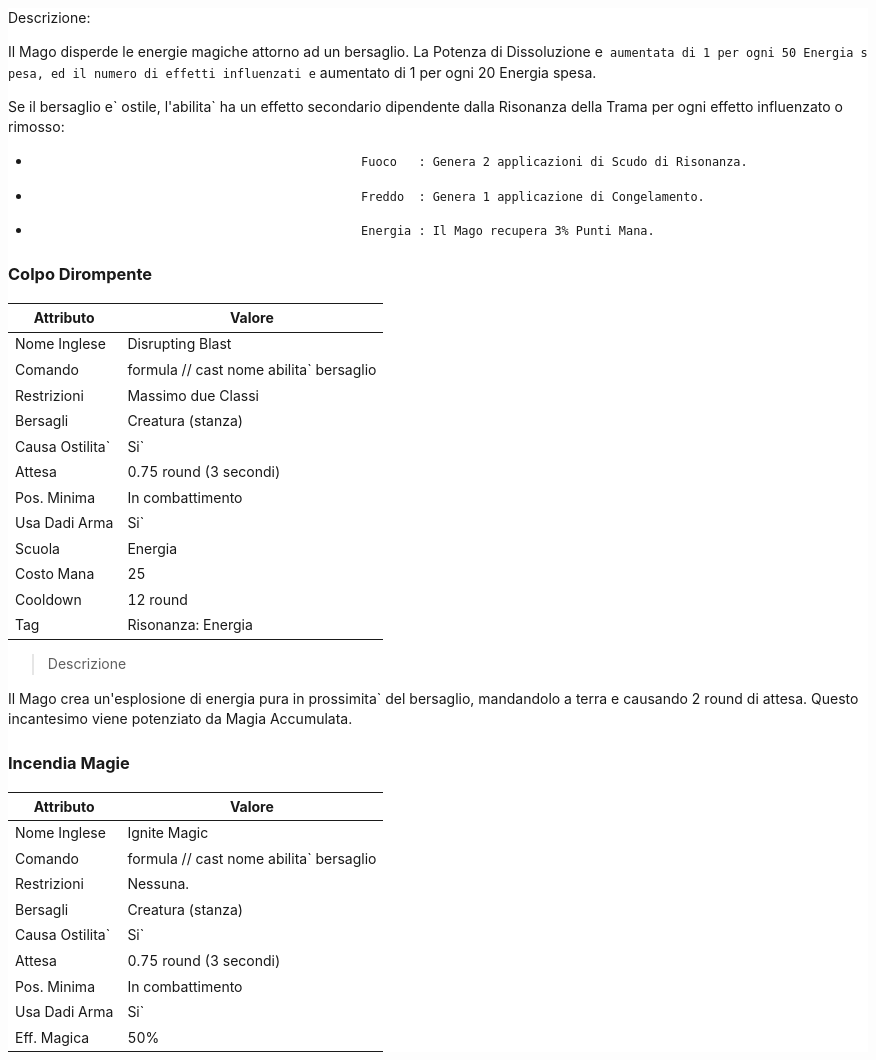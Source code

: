 Descrizione:

Il Mago disperde le energie magiche attorno ad un bersaglio.
La Potenza di Dissoluzione e` aumentata di 1 per ogni 50 Energia spesa, ed il numero
di effetti influenzati e` aumentato di 1 per ogni 20 Energia spesa.

Se il bersaglio e\` ostile, l'abilita` ha un effetto secondario dipendente
dalla Risonanza della Trama per ogni effetto influenzato o rimosso:

-                                                   Fuoco   : Genera 2 applicazioni di Scudo di Risonanza.
-                                                   Freddo  : Genera 1 applicazione di Congelamento.
-                                                   Energia : Il Mago recupera 3% Punti Mana.

### Colpo Dirompente

| Attributo        | Valore                                  |
| ---------------- | --------------------------------------- |
| Nome Inglese     | Disrupting Blast                        |
| Comando          | formula // cast nome abilita` bersaglio |
| Restrizioni      | Massimo due Classi                      |
| Bersagli         | Creatura (stanza)                       |
| Causa Ostilita\` | Si`                                     |
| Attesa           | 0.75 round (3 secondi)                  |
| Pos. Minima      | In combattimento                        |
| Usa Dadi Arma    | Si`                                     |
| Scuola           | Energia                                 |
| Costo Mana       | 25                                      |
| Cooldown         | 12 round                                |
| Tag              | Risonanza: Energia                      |

> Descrizione

Il Mago crea un'esplosione di energia pura in prossimita` del bersaglio,
mandandolo a terra e causando 2 round di attesa. Questo incantesimo viene
potenziato da Magia Accumulata.

### Incendia Magie

| Attributo        | Valore                                  |
| ---------------- | --------------------------------------- |
| Nome Inglese     | Ignite Magic                            |
| Comando          | formula // cast nome abilita` bersaglio |
| Restrizioni      | Nessuna.                                |
| Bersagli         | Creatura (stanza)                       |
| Causa Ostilita\` | Si`                                     |
| Attesa           | 0.75 round (3 secondi)                  |
| Pos. Minima      | In combattimento                        |
| Usa Dadi Arma    | Si`                                     |
| Eff. Magica      | 50%                                     |
